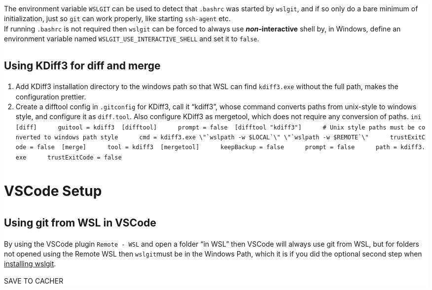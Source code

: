 The environment variable `WSLGIT` can be used to detect that `.bashrc` was started by `wslgit`, and if so only do a bare minimum of initialization, just so `git` can work properly, like starting `ssh-agent` etc.  
If running `.bashrc` is not required then `wslgit` can be forced to always use ***non*-interactive** shell by, in Windows, define an environment variable named `WSLGIT_USE_INTERACTIVE_SHELL` and set it to `false`.

Using KDiff3 for diff and merge
-------------------------------

1.  Add KDiff3 installation directory to the windows path so that WSL can find `kdiff3.exe` without the full path, makes the configuration prettier.
2.  Create a difftool config in `.gitconfig` for KDiff3, call it “kdiff3”, whose command converts paths from unix-style to windows style, and configure it as `diff.tool`. Also configure KDiff3 as mergetool, which does not require any conversion of paths. `` ini  [diff]      guitool = kdiff3  [difftool]      prompt = false  [difftool "kdiff3"]      # Unix style paths must be converted to windows path style      cmd = kdiff3.exe \"`wslpath -w $LOCAL`\" \"`wslpath -w $REMOTE`\"      trustExitCode = false  [merge]      tool = kdiff3  [mergetool]      keepBackup = false      prompt = false      path = kdiff3.exe      trustExitCode = false ``

VSCode Setup
============

Using git from WSL in VSCode
----------------------------

By using the VSCode plugin `Remote - WSL` and open a folder “in WSL” then VSCode will always use git from WSL, but for folders not opened using the Remote WSL then `wslgit`must be in the Windows Path, which it is if you did the optional second step when [installing wslgit](https://github.com/andy-5/wslgit#installation).

SAVE TO CACHER

